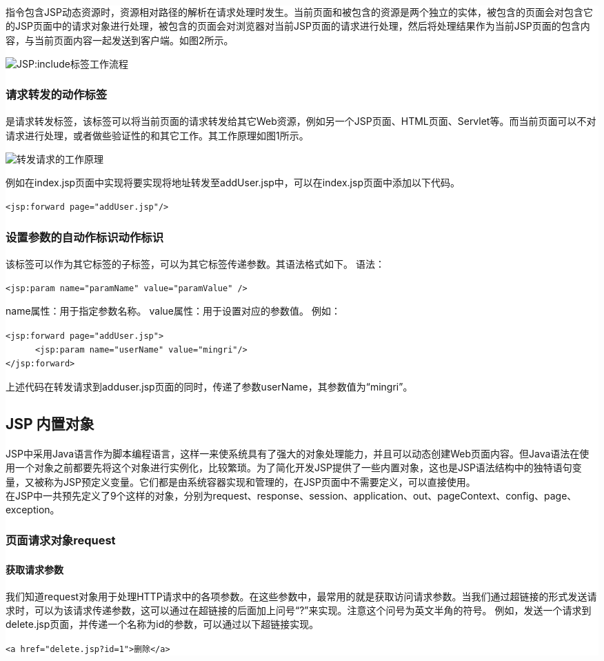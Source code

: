 指令包含JSP动态资源时，资源相对路径的解析在请求处理时发生。当前页面和被包含的资源是两个独立的实体，被包含的页面会对包含它的JSP页面中的请求对象进行处理，被包含的页面会对浏览器对当前JSP页面的请求进行处理，然后将处理结果作为当前JSP页面的包含内容，与当前页面内容一起发送到客户端。如图2所示。

![JSP:include标签工作流程](https://img-blog.csdn.net/20170413092707602?watermark/2/text/aHR0cDovL2Jsb2cuY3Nkbi5uZXQvcXFfMjgzMzQwNDE=/font/5a6L5L2T/fontsize/400/fill/I0JBQkFCMA==/dissolve/70/gravity/SouthEast)

### 请求转发的动作标签

是请求转发标签，该标签可以将当前页面的请求转发给其它Web资源，例如另一个JSP页面、HTML页面、Servlet等。而当前页面可以不对请求进行处理，或者做些验证性的和其它工作。其工作原理如图1所示。

![转发请求的工作原理](https://img-blog.csdn.net/20170413092902462?watermark/2/text/aHR0cDovL2Jsb2cuY3Nkbi5uZXQvcXFfMjgzMzQwNDE=/font/5a6L5L2T/fontsize/400/fill/I0JBQkFCMA==/dissolve/70/gravity/SouthEast)

例如在index.jsp页面中实现将要实现将地址转发至addUser.jsp中，可以在index.jsp页面中添加以下代码。

```
<jsp:forward page="addUser.jsp"/>
```

### 设置参数的自动作标识动作标识

该标签可以作为其它标签的子标签，可以为其它标签传递参数。其语法格式如下。 
 语法：

```
<jsp:param name="paramName" value="paramValue" />
```

name属性：用于指定参数名称。 
 value属性：用于设置对应的参数值。 
 例如：

```
<jsp:forward page="addUser.jsp">
      <jsp:param name="userName" value="mingri"/>
</jsp:forward>
```

上述代码在转发请求到adduser.jsp页面的同时，传递了参数userName，其参数值为“mingri”。

## JSP 内置对象

JSP中采用Java语言作为脚本编程语言，这样一来使系统具有了强大的对象处理能力，并且可以动态创建Web页面内容。但Java语法在使用一个对象之前都要先将这个对象进行实例化，比较繁琐。为了简化开发JSP提供了一些内置对象，这也是JSP语法结构中的独特语句变量，又被称为JSP预定义变量。它们都是由系统容器实现和管理的，在JSP页面中不需要定义，可以直接使用。  
 在JSP中一共预先定义了9个这样的对象，分别为request、response、session、application、out、pageContext、config、page、exception。

### 页面请求对象request

#### 获取请求参数

我们知道request对象用于处理HTTP请求中的各项参数。在这些参数中，最常用的就是获取访问请求参数。当我们通过超链接的形式发送请求时，可以为该请求传递参数，这可以通过在超链接的后面加上问号“?”来实现。注意这个问号为英文半角的符号。 
 例如，发送一个请求到delete.jsp页面，并传递一个名称为id的参数，可以通过以下超链接实现。

```
<a href="delete.jsp?id=1">删除</a>
```
